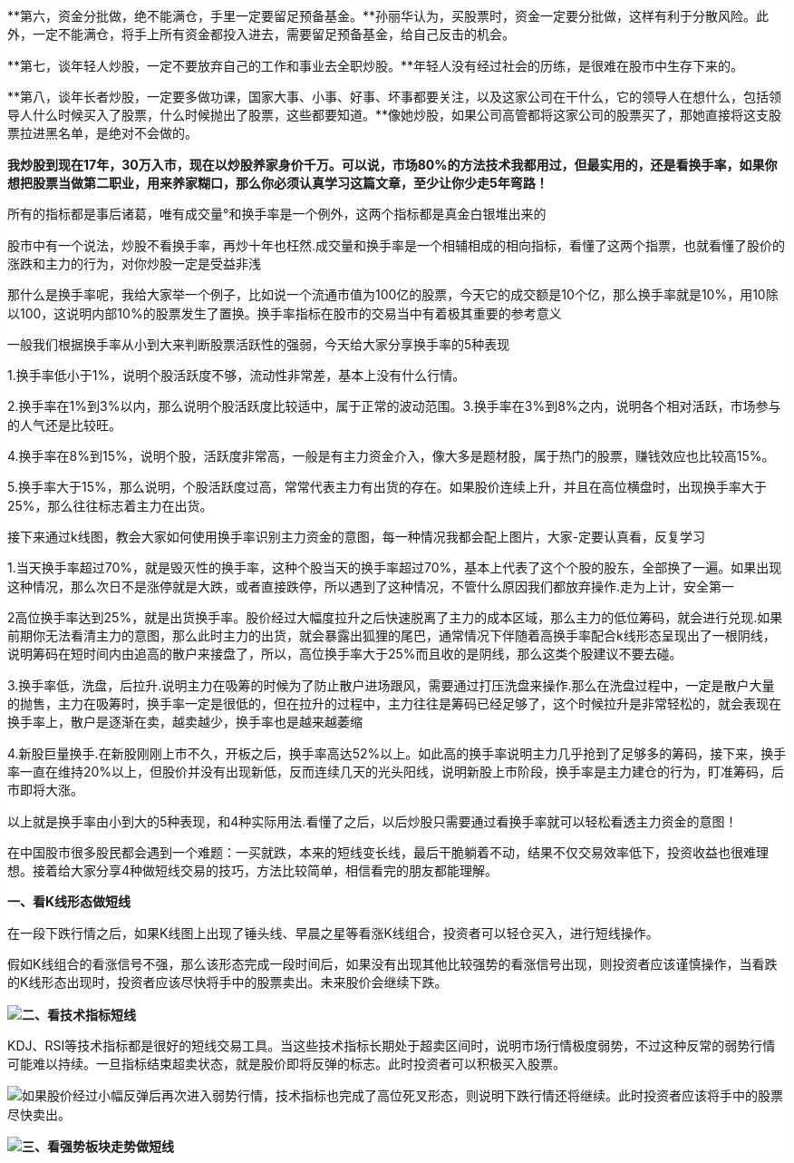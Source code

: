 **第六，资金分批做，绝不能满仓，手里一定要留足预备基金。**孙丽华认为，买股票时，资金一定要分批做，这样有利于分散风险。此外，一定不能满仓，将手上所有资金都投入进去，需要留足预备基金，给自己反击的机会。

**第七，谈年轻人炒股，一定不要放弃自己的工作和事业去全职炒股。**年轻人没有经过社会的历练，是很难在股市中生存下来的。

**第八，谈年长者炒股，一定要多做功课，国家大事、小事、好事、坏事都要关注，以及这家公司在干什么，它的领导人在想什么，包括领导人什么时候买入了股票，什么时候抛出了股票，这些都要知道。**像她炒股，如果公司高管都将这家公司的股票买了，那她直接将这支股票拉进黑名单，是绝对不会做的。

**我炒股到现在17年，30万入市，现在以炒股养家身价千万。可以说，市场80%的方法技术我都用过，但最实用的，还是看换手率，如果你想把股票当做第二职业，用来养家糊口，那么你必须认真学习这篇文章，至少让你少走5年弯路！**

所有的指标都是事后诸葛，唯有成交量°和换手率是一个例外，这两个指标都是真金白银堆出来的

股市中有一个说法，炒股不看换手率，再炒十年也枉然.成交量和换手率是一个相辅相成的相向指标，看懂了这两个指票，也就看懂了股价的涨跌和主力的行为，对你炒股一定是受益非浅

那什么是换手率呢，我给大家举一个例子，比如说一个流通市值为100亿的股票，今天它的成交额是10个亿，那么换手率就是10%，用10除以100，这说明内部10%的股票发生了置换。换手率指标在股市的交易当中有着极其重要的参考意义

一般我们根据换手率从小到大来判断股票活跃性的强弱，今天给大家分享换手率的5种表现

1.换手率低小于1%，说明个股活跃度不够，流动性非常差，基本上没有什么行情。

2.换手率在1%到3%以内，那么说明个股活跃度比较适中，属于正常的波动范围。3.换手率在3%到8%之内，说明各个相对活跃，市场参与的人气还是比较旺。

4.换手率在8%到15%，说明个股，活跃度非常高，一般是有主力资金介入，像大多是题材股，属于热门的股票，赚钱效应也比较高15%。

5.换手率大于15%，那么说明，个股活跃度过高，常常代表主力有出货的存在。如果股价连续上升，并且在高位横盘时，出现换手率大于25%，那么往往标志着主力在出货。

接下来通过k线图，教会大家如何使用换手率识别主力资金的意图，每一种情况我都会配上图片，大家-定要认真看，反复学习

1.当天换手率超过70%，就是毁灭性的换手率，这种个股当天的换手率超过70%，基本上代表了这个个股的股东，全部换了一遍。如果出现这种情况，那么次日不是涨停就是大跌，或者直接跌停，所以遇到了这种情况，不管什么原因我们都放弃操作.走为上计，安全第一

2高位换手率达到25%，就是出货换手率。股价经过大幅度拉升之后快速脱离了主力的成本区域，那么主力的低位筹码，就会进行兑现.如果前期你无法看清主力的意图，那么此时主力的出货，就会暴露出狐狸的尾巴，通常情况下伴随着高换手率配合k线形态呈现出了一根阴线，说明筹码在短时间内由追高的散户来接盘了，所以，高位换手率大于25%而且收的是阴线，那么这类个股建议不要去碰。

3.换手率低，洗盘，后拉升.说明主力在吸筹的时候为了防止散户进场跟风，需要通过打压洗盘来操作.那么在洗盘过程中，一定是散户大量的抛售，主力在吸筹时，换手率一定是很低的，但在拉升的过程中，主力往往是筹码已经足够了，这个时候拉升是非常轻松的，就会表现在换手率上，散户是逐渐在卖，越卖越少，换手率也是越来越萎缩

4.新股巨量换手.在新股刚刚上市不久，开板之后，换手率高达52%以上。如此高的换手率说明主力几乎抢到了足够多的筹码，接下来，换手率一直在维持20%以上，但股价并没有出现新低，反而连续几天的光头阳线，说明新股上市阶段，换手率是主力建仓的行为，盯准筹码，后市即将大涨。

以上就是换手率由小到大的5种表现，和4种实际用法.看懂了之后，以后炒股只需要通过看换手率就可以轻松看透主力资金的意图！

在中国股市很多股民都会遇到一个难题：一买就跌，本来的短线变长线，最后干脆躺着不动，结果不仅交易效率低下，投资收益也很难理想。接着给大家分享4种做短线交易的技巧，方法比较简单，相信看完的朋友都能理解。

**一、看K线形态做短线**

在一段下跌行情之后，如果K线图上出现了锤头线、早晨之星等看涨K线组合，投资者可以轻仓买入，进行短线操作。

假如K线组合的看涨信号不强，那么该形态完成一段时间后，如果没有出现其他比较强势的看涨信号出现，则投资者应该谨慎操作，当看跌的K线形态出现时，投资者应该尽快将手中的股票卖出。未来股价会继续下跌。

![](https://pic1.zhimg.com/50/v2-2938beec00be38d5e477b9a51c99dffc_720w.jpg?source=1def8aca)**二、看技术指标短线**

KDJ、RSI等技术指标都是很好的短线交易工具。当这些技术指标长期处于超卖区间时，说明市场行情极度弱势，不过这种反常的弱势行情可能难以持续。一旦指标结束超卖状态，就是股价即将反弹的标志。此时投资者可以积极买入股票。

![](https://pica.zhimg.com/50/v2-5a938116dcfe1de00ef3cce101eaad51_720w.jpg?source=1def8aca)如果股价经过小幅反弹后再次进入弱势行情，技术指标也完成了高位死叉形态，则说明下跌行情还将继续。此时投资者应该将手中的股票尽快卖出。

![](https://picx.zhimg.com/50/v2-e6ff5c0e80bf0baa300c58b49bc31bd8_720w.jpg?source=1def8aca)**三、看强势板块走势做短线**
